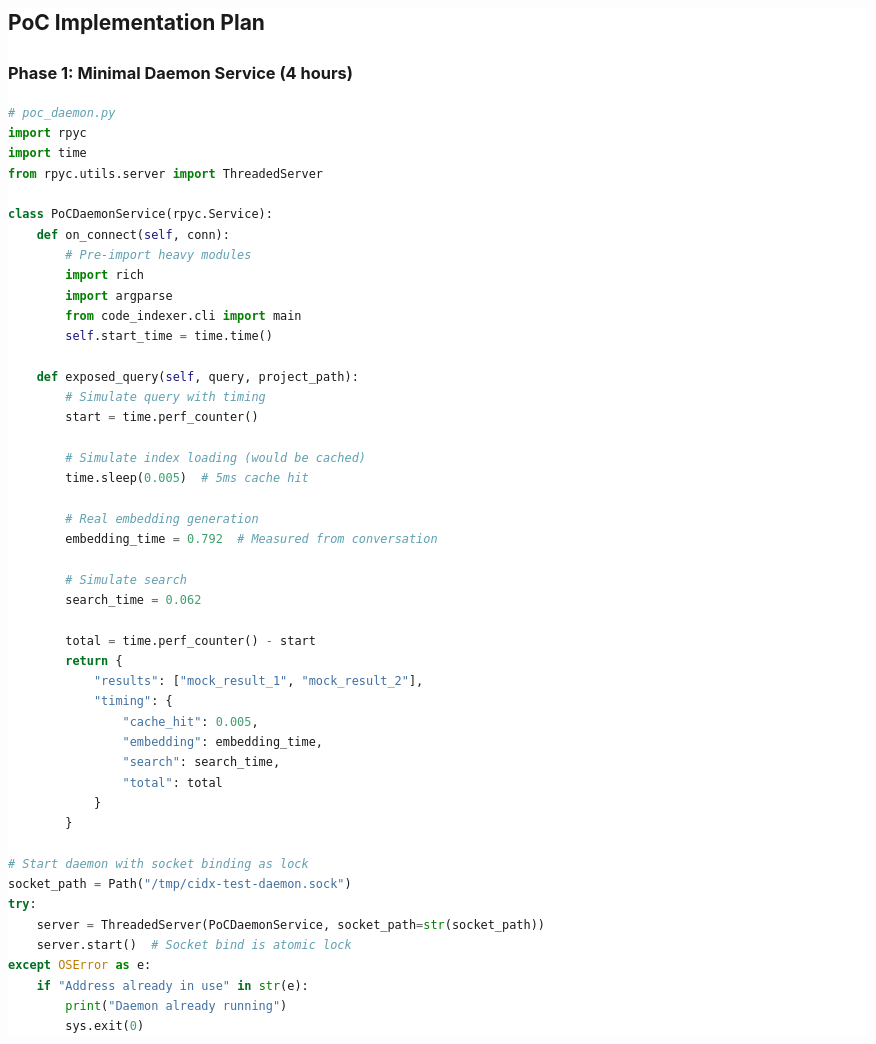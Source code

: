 ## PoC Implementation Plan

### Phase 1: Minimal Daemon Service (4 hours)
```python
# poc_daemon.py
import rpyc
import time
from rpyc.utils.server import ThreadedServer

class PoCDaemonService(rpyc.Service):
    def on_connect(self, conn):
        # Pre-import heavy modules
        import rich
        import argparse
        from code_indexer.cli import main
        self.start_time = time.time()

    def exposed_query(self, query, project_path):
        # Simulate query with timing
        start = time.perf_counter()

        # Simulate index loading (would be cached)
        time.sleep(0.005)  # 5ms cache hit

        # Real embedding generation
        embedding_time = 0.792  # Measured from conversation

        # Simulate search
        search_time = 0.062

        total = time.perf_counter() - start
        return {
            "results": ["mock_result_1", "mock_result_2"],
            "timing": {
                "cache_hit": 0.005,
                "embedding": embedding_time,
                "search": search_time,
                "total": total
            }
        }

# Start daemon with socket binding as lock
socket_path = Path("/tmp/cidx-test-daemon.sock")
try:
    server = ThreadedServer(PoCDaemonService, socket_path=str(socket_path))
    server.start()  # Socket bind is atomic lock
except OSError as e:
    if "Address already in use" in str(e):
        print("Daemon already running")
        sys.exit(0)
```
